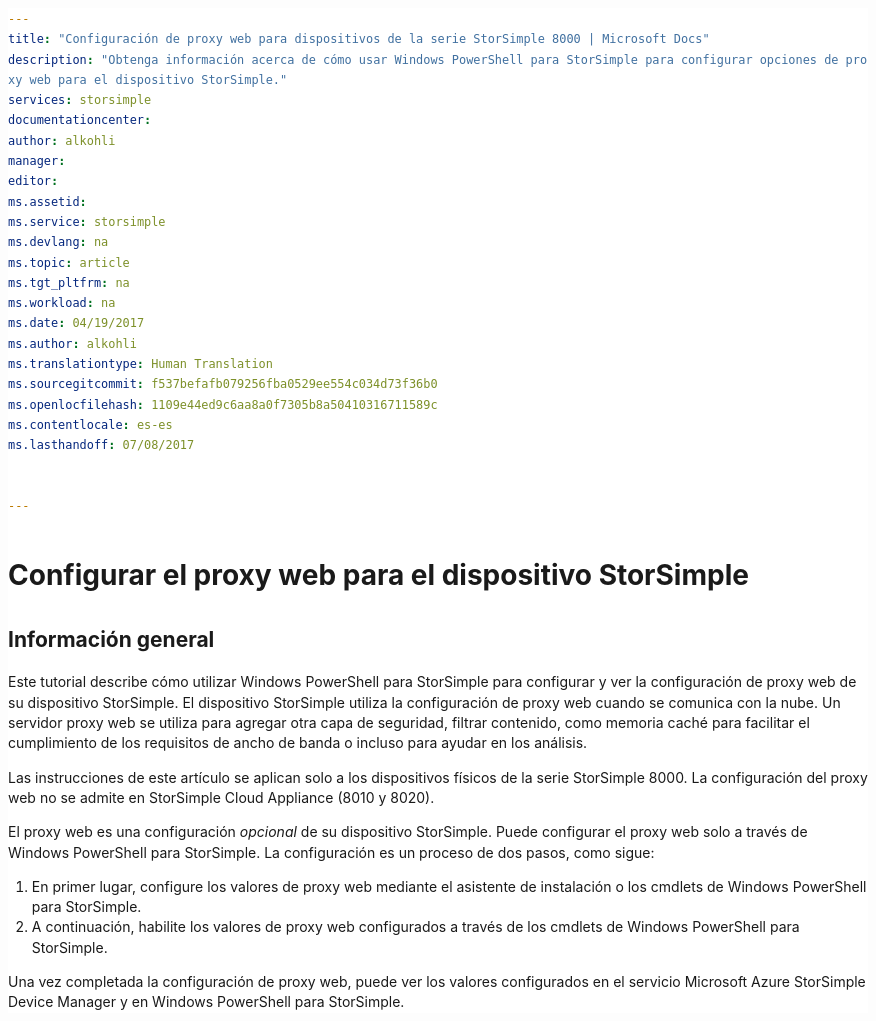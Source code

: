 ```yaml
---
title: "Configuración de proxy web para dispositivos de la serie StorSimple 8000 | Microsoft Docs"
description: "Obtenga información acerca de cómo usar Windows PowerShell para StorSimple para configurar opciones de proxy web para el dispositivo StorSimple."
services: storsimple
documentationcenter: 
author: alkohli
manager: 
editor: 
ms.assetid: 
ms.service: storsimple
ms.devlang: na
ms.topic: article
ms.tgt_pltfrm: na
ms.workload: na
ms.date: 04/19/2017
ms.author: alkohli
ms.translationtype: Human Translation
ms.sourcegitcommit: f537befafb079256fba0529ee554c034d73f36b0
ms.openlocfilehash: 1109e44ed9c6aa8a0f7305b8a50410316711589c
ms.contentlocale: es-es
ms.lasthandoff: 07/08/2017


---
```

# <a name="configure-web-proxy-for-your-storsimple-device"></a>Configurar el proxy web para el dispositivo StorSimple

## <a name="overview"></a>Información general

Este tutorial describe cómo utilizar Windows PowerShell para StorSimple para configurar y ver la configuración de proxy web de su dispositivo StorSimple. El dispositivo StorSimple utiliza la configuración de proxy web cuando se comunica con la nube. Un servidor proxy web se utiliza para agregar otra capa de seguridad, filtrar contenido, como memoria caché para facilitar el cumplimiento de los requisitos de ancho de banda o incluso para ayudar en los análisis.

Las instrucciones de este artículo se aplican solo a los dispositivos físicos de la serie StorSimple 8000. La configuración del proxy web no se admite en StorSimple Cloud Appliance (8010 y 8020).

El proxy web es una configuración _opcional_ de su dispositivo StorSimple. Puede configurar el proxy web solo a través de Windows PowerShell para StorSimple. La configuración es un proceso de dos pasos, como sigue:

1. En primer lugar, configure los valores de proxy web mediante el asistente de instalación o los cmdlets de Windows PowerShell para StorSimple.
2. A continuación, habilite los valores de proxy web configurados a través de los cmdlets de Windows PowerShell para StorSimple.

Una vez completada la configuración de proxy web, puede ver los valores configurados en el servicio Microsoft Azure StorSimple Device Manager y en Windows PowerShell para StorSimple.
